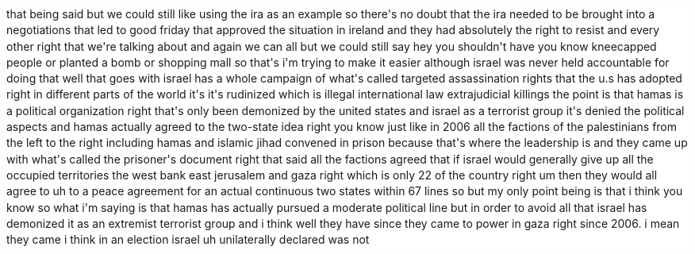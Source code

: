 that being said but we could still like
using the ira as an example
so there's no doubt that the ira needed
to be brought into a negotiations that
led to good friday that
approved the situation in ireland and
they had absolutely the right to resist
and every other
right that we're talking about and again
we can all but we could still say hey
you shouldn't have you know kneecapped
people or planted a bomb or shopping
mall so
that's i'm trying to make it easier
although israel was never held
accountable for doing that well that
goes with israel has a whole campaign of
what's called targeted assassination
rights
that the u.s has adopted right in
different parts of the world it's it's
rudinized
which is illegal international law
extrajudicial killings
the point is that hamas is a political
organization right that's only been
demonized by the united states and
israel
as a terrorist group it's denied the
political aspects
and hamas actually agreed to the
two-state idea right
you know just like in 2006
all the factions of the palestinians
from the left to the right including
hamas and islamic jihad
convened in prison because that's where
the leadership is
and they came up with what's called the
prisoner's document
right that said all the factions agreed
that if israel would generally give up
all
the occupied territories the west bank
east jerusalem and gaza
right which is only 22 of the country
right
um then they would all agree
to uh to a peace agreement for an actual
continuous
two states within 67 lines so but my
only point being is that
i think you know so what i'm saying is
that hamas
has actually pursued a moderate
political line
but in order to avoid all that israel
has demonized it as an extremist
terrorist group and i think well they
have since they
came to power in gaza right since 2006.
i mean they came i think
in an election israel
uh unilaterally declared was not
